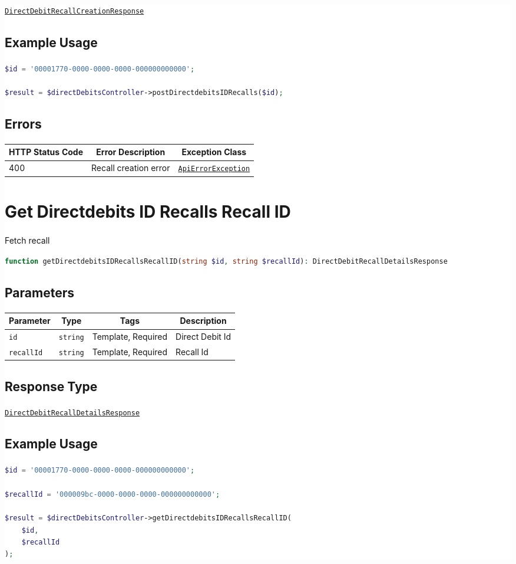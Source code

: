 [`DirectDebitRecallCreationResponse`](../../doc/models/direct-debit-recall-creation-response.md)

## Example Usage

```php
$id = '00001770-0000-0000-0000-000000000000';

$result = $directDebitsController->postDirectdebitsIDRecalls($id);
```

## Errors

| HTTP Status Code | Error Description | Exception Class |
|  --- | --- | --- |
| 400 | Recall creation error | [`ApiErrorException`](../../doc/models/api-error-exception.md) |


# Get Directdebits ID Recalls Recall ID

Fetch recall

```php
function getDirectdebitsIDRecallsRecallID(string $id, string $recallId): DirectDebitRecallDetailsResponse
```

## Parameters

| Parameter | Type | Tags | Description |
|  --- | --- | --- | --- |
| `id` | `string` | Template, Required | Direct Debit Id |
| `recallId` | `string` | Template, Required | Recall Id |

## Response Type

[`DirectDebitRecallDetailsResponse`](../../doc/models/direct-debit-recall-details-response.md)

## Example Usage

```php
$id = '00001770-0000-0000-0000-000000000000';

$recallId = '000009bc-0000-0000-0000-000000000000';

$result = $directDebitsController->getDirectdebitsIDRecallsRecallID(
    $id,
    $recallId
);
```

